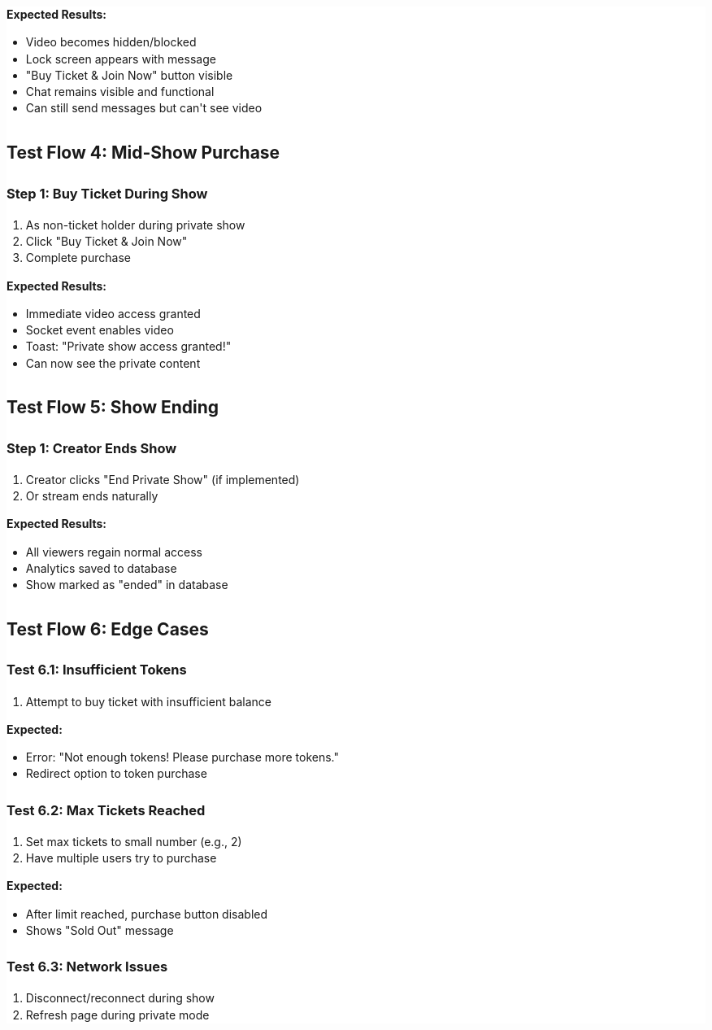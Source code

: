 **Expected Results:**
- Video becomes hidden/blocked
- Lock screen appears with message
- "Buy Ticket & Join Now" button visible
- Chat remains visible and functional
- Can still send messages but can't see video

## Test Flow 4: Mid-Show Purchase

### Step 1: Buy Ticket During Show
1. As non-ticket holder during private show
2. Click "Buy Ticket & Join Now"
3. Complete purchase

**Expected Results:**
- Immediate video access granted
- Socket event enables video
- Toast: "Private show access granted!"
- Can now see the private content

## Test Flow 5: Show Ending

### Step 1: Creator Ends Show
1. Creator clicks "End Private Show" (if implemented)
2. Or stream ends naturally

**Expected Results:**
- All viewers regain normal access
- Analytics saved to database
- Show marked as "ended" in database

## Test Flow 6: Edge Cases

### Test 6.1: Insufficient Tokens
1. Attempt to buy ticket with insufficient balance

**Expected:**
- Error: "Not enough tokens! Please purchase more tokens."
- Redirect option to token purchase

### Test 6.2: Max Tickets Reached
1. Set max tickets to small number (e.g., 2)
2. Have multiple users try to purchase

**Expected:**
- After limit reached, purchase button disabled
- Shows "Sold Out" message

### Test 6.3: Network Issues
1. Disconnect/reconnect during show
2. Refresh page during private mode
